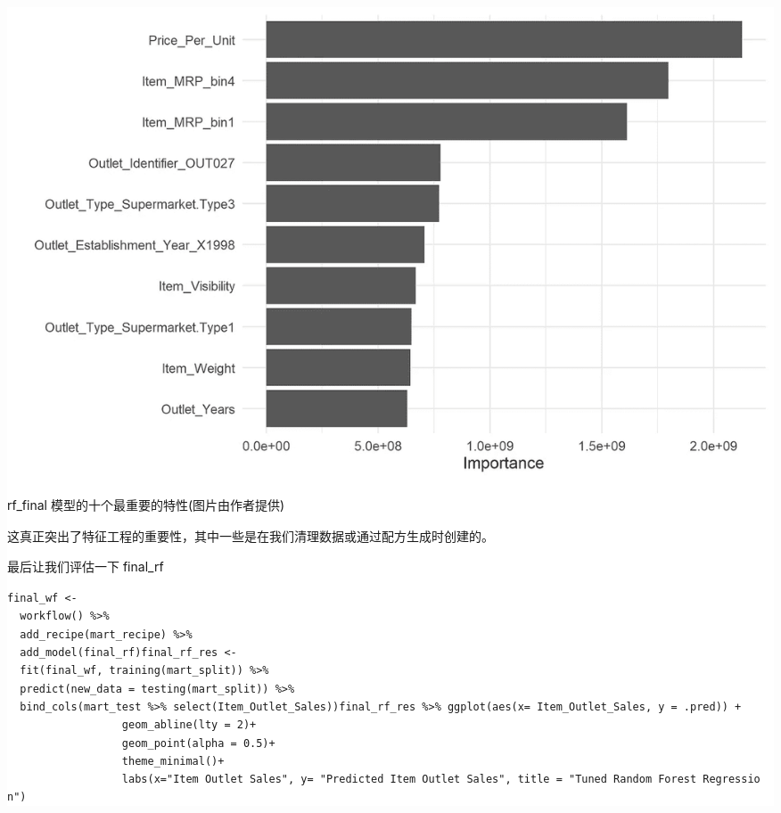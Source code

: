 ![](img/6509822f8eaaefcd76695bb14732e0d2.png)

rf_final 模型的十个最重要的特性(图片由作者提供)

这真正突出了特征工程的重要性，其中一些是在我们清理数据或通过配方生成时创建的。

最后让我们评估一下 final_rf

```
final_wf <- 
  workflow() %>% 
  add_recipe(mart_recipe) %>% 
  add_model(final_rf)final_rf_res <- 
  fit(final_wf, training(mart_split)) %>% 
  predict(new_data = testing(mart_split)) %>% 
  bind_cols(mart_test %>% select(Item_Outlet_Sales))final_rf_res %>% ggplot(aes(x= Item_Outlet_Sales, y = .pred)) +
                  geom_abline(lty = 2)+
                  geom_point(alpha = 0.5)+
                  theme_minimal()+
                  labs(x="Item Outlet Sales", y= "Predicted Item Outlet Sales", title = "Tuned Random Forest Regression")
```
